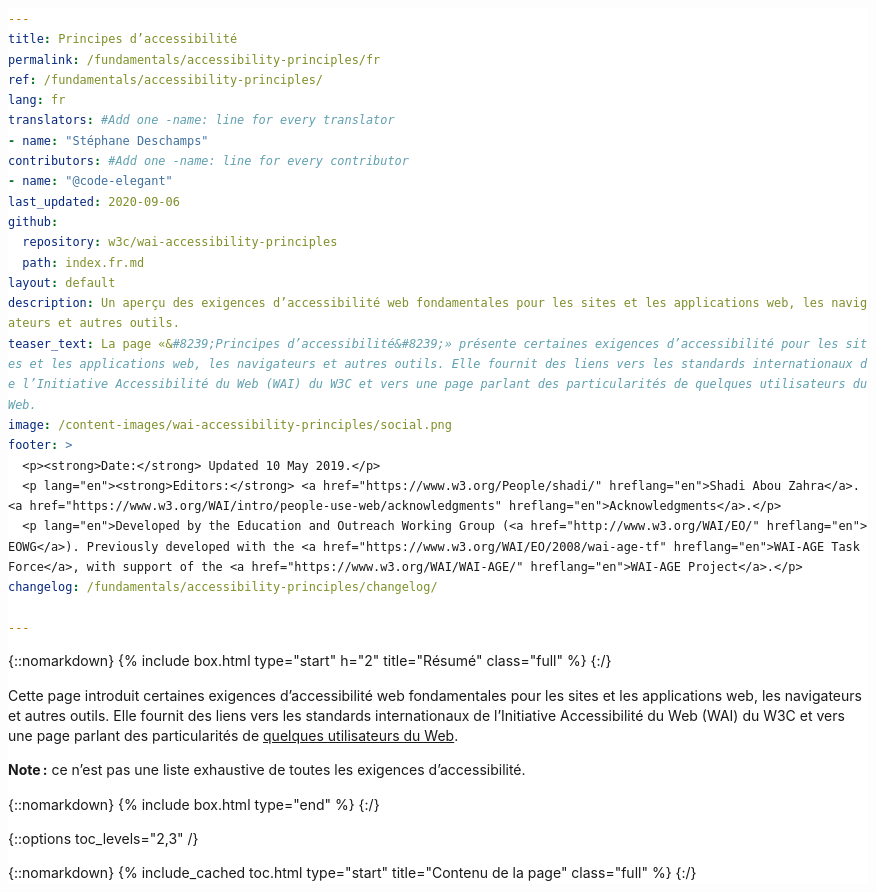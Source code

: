 ```yaml
---
title: Principes d’accessibilité
permalink: /fundamentals/accessibility-principles/fr
ref: /fundamentals/accessibility-principles/
lang: fr
translators: #Add one -name: line for every translator
- name: "Stéphane Deschamps"
contributors: #Add one -name: line for every contributor
- name: "@code-elegant"
last_updated: 2020-09-06
github:
  repository: w3c/wai-accessibility-principles
  path: index.fr.md
layout: default
description: Un aperçu des exigences d’accessibilité web fondamentales pour les sites et les applications web, les navigateurs et autres outils.
teaser_text: La page «&#8239;Principes d’accessibilité&#8239;» présente certaines exigences d’accessibilité pour les sites et les applications web, les navigateurs et autres outils. Elle fournit des liens vers les standards internationaux de l’Initiative Accessibilité du Web (WAI) du W3C et vers une page parlant des particularités de quelques utilisateurs du Web.
image: /content-images/wai-accessibility-principles/social.png
footer: >
  <p><strong>Date:</strong> Updated 10 May 2019.</p>
  <p lang="en"><strong>Editors:</strong> <a href="https://www.w3.org/People/shadi/" hreflang="en">Shadi Abou Zahra</a>. <a href="https://www.w3.org/WAI/intro/people-use-web/acknowledgments" hreflang="en">Acknowledgments</a>.</p>
  <p lang="en">Developed by the Education and Outreach Working Group (<a href="http://www.w3.org/WAI/EO/" hreflang="en">EOWG</a>). Previously developed with the <a href="https://www.w3.org/WAI/EO/2008/wai-age-tf" hreflang="en">WAI-AGE Task Force</a>, with support of the <a href="https://www.w3.org/WAI/WAI-AGE/" hreflang="en">WAI-AGE Project</a>.</p>
changelog: /fundamentals/accessibility-principles/changelog/

---
```


{::nomarkdown}
{% include box.html type="start" h="2" title="Résumé" class="full" %}
{:/}

Cette page introduit certaines exigences d’accessibilité web fondamentales pour les sites et les applications web, les navigateurs et autres outils. Elle fournit des liens vers les standards internationaux de l’Initiative Accessibilité du Web (WAI) du W3C et vers une page parlant des particularités de [quelques utilisateurs du Web](/people-use-web/user-stories/).

**Note&#8239;:** ce n’est pas une liste exhaustive de toutes les exigences d’accessibilité.

{::nomarkdown}
{% include box.html type="end" %}
{:/}

{::options toc_levels="2,3" /}

{::nomarkdown}
{% include_cached toc.html type="start" title="Contenu de la page" class="full" %}
{:/}
